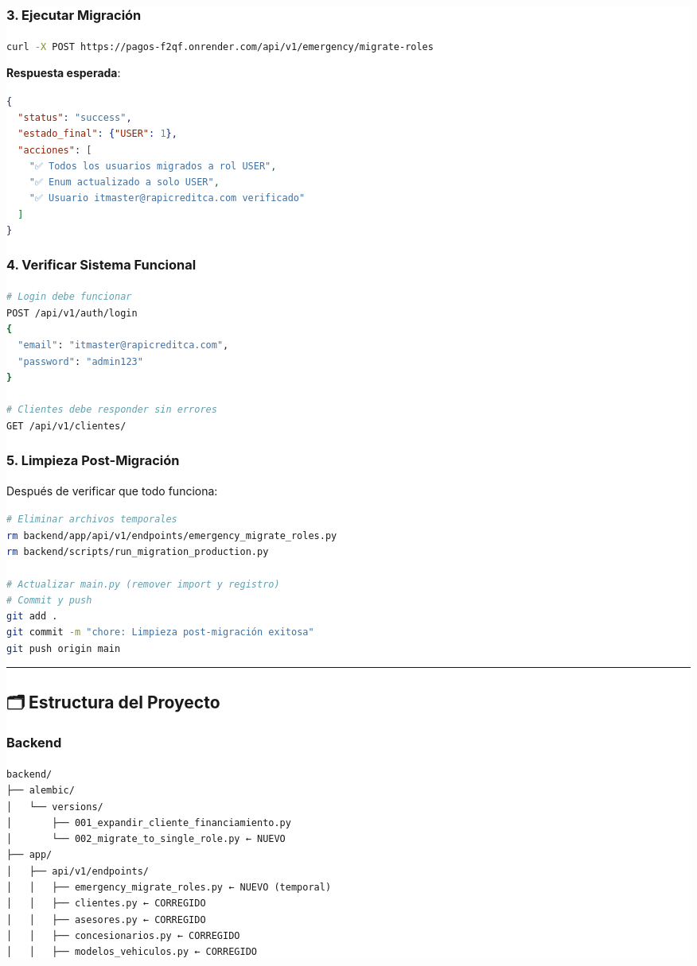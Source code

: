 ### 3. Ejecutar Migración
```bash
curl -X POST https://pagos-f2qf.onrender.com/api/v1/emergency/migrate-roles
```

**Respuesta esperada**:
```json
{
  "status": "success",
  "estado_final": {"USER": 1},
  "acciones": [
    "✅ Todos los usuarios migrados a rol USER",
    "✅ Enum actualizado a solo USER",
    "✅ Usuario itmaster@rapicreditca.com verificado"
  ]
}
```

### 4. Verificar Sistema Funcional
```bash
# Login debe funcionar
POST /api/v1/auth/login
{
  "email": "itmaster@rapicreditca.com",
  "password": "admin123"
}

# Clientes debe responder sin errores
GET /api/v1/clientes/
```

### 5. Limpieza Post-Migración
Después de verificar que todo funciona:

```bash
# Eliminar archivos temporales
rm backend/app/api/v1/endpoints/emergency_migrate_roles.py
rm backend/scripts/run_migration_production.py

# Actualizar main.py (remover import y registro)
# Commit y push
git add .
git commit -m "chore: Limpieza post-migración exitosa"
git push origin main
```

---

## 🗂️ Estructura del Proyecto

### Backend
```
backend/
├── alembic/
│   └── versions/
│       ├── 001_expandir_cliente_financiamiento.py
│       └── 002_migrate_to_single_role.py ← NUEVO
├── app/
│   ├── api/v1/endpoints/
│   │   ├── emergency_migrate_roles.py ← NUEVO (temporal)
│   │   ├── clientes.py ← CORREGIDO
│   │   ├── asesores.py ← CORREGIDO
│   │   ├── concesionarios.py ← CORREGIDO
│   │   ├── modelos_vehiculos.py ← CORREGIDO
```